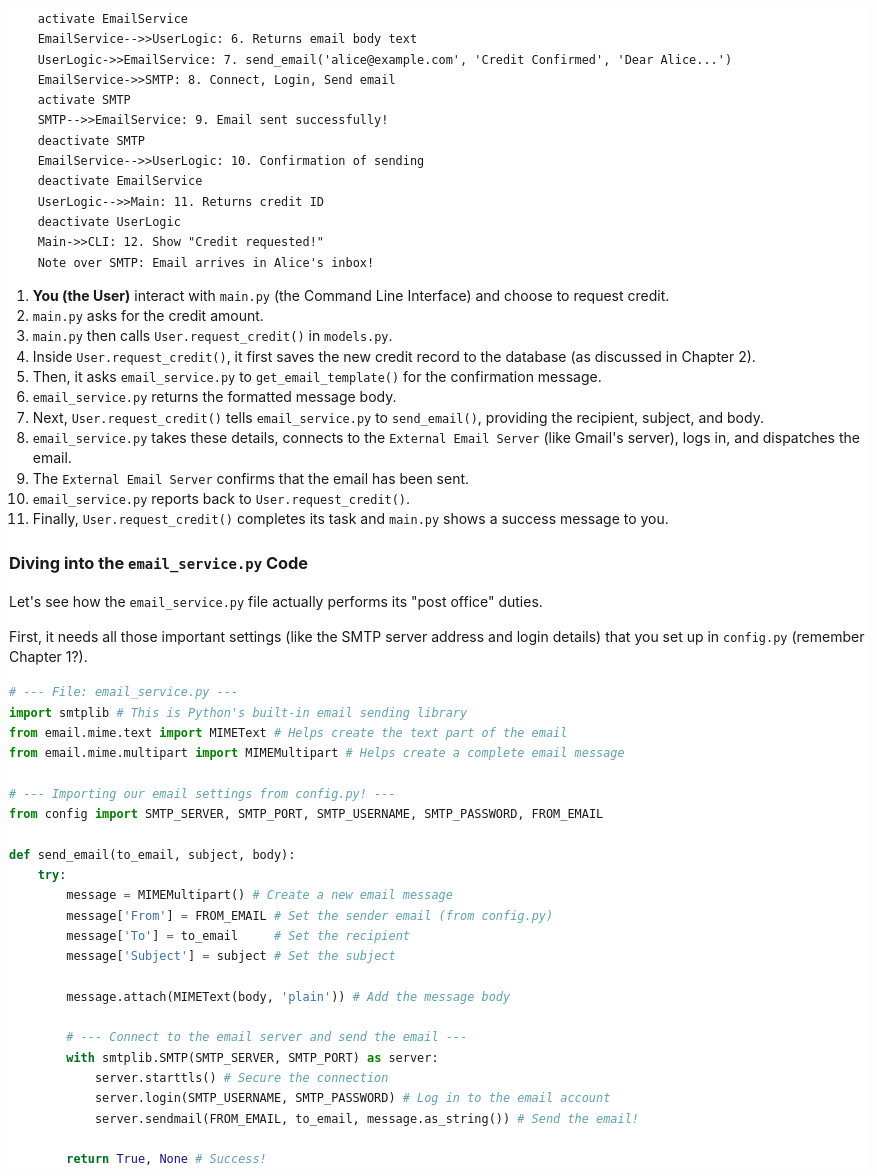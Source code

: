 ```mermaid
    activate EmailService
    EmailService-->>UserLogic: 6. Returns email body text
    UserLogic->>EmailService: 7. send_email('alice@example.com', 'Credit Confirmed', 'Dear Alice...')
    EmailService->>SMTP: 8. Connect, Login, Send email
    activate SMTP
    SMTP-->>EmailService: 9. Email sent successfully!
    deactivate SMTP
    EmailService-->>UserLogic: 10. Confirmation of sending
    deactivate EmailService
    UserLogic-->>Main: 11. Returns credit ID
    deactivate UserLogic
    Main->>CLI: 12. Show "Credit requested!"
    Note over SMTP: Email arrives in Alice's inbox!
```

1.  **You (the User)** interact with `main.py` (the Command Line Interface) and choose to request credit.
2.  `main.py` asks for the credit amount.
3.  `main.py` then calls `User.request_credit()` in `models.py`.
4.  Inside `User.request_credit()`, it first saves the new credit record to the database (as discussed in Chapter 2).
5.  Then, it asks `email_service.py` to `get_email_template()` for the confirmation message.
6.  `email_service.py` returns the formatted message body.
7.  Next, `User.request_credit()` tells `email_service.py` to `send_email()`, providing the recipient, subject, and body.
8.  `email_service.py` takes these details, connects to the `External Email Server` (like Gmail's server), logs in, and dispatches the email.
9.  The `External Email Server` confirms that the email has been sent.
10. `email_service.py` reports back to `User.request_credit()`.
11. Finally, `User.request_credit()` completes its task and `main.py` shows a success message to you.

### Diving into the `email_service.py` Code

Let's see how the `email_service.py` file actually performs its "post office" duties.

First, it needs all those important settings (like the SMTP server address and login details) that you set up in `config.py` (remember Chapter 1?).

```python
# --- File: email_service.py ---
import smtplib # This is Python's built-in email sending library
from email.mime.text import MIMEText # Helps create the text part of the email
from email.mime.multipart import MIMEMultipart # Helps create a complete email message

# --- Importing our email settings from config.py! ---
from config import SMTP_SERVER, SMTP_PORT, SMTP_USERNAME, SMTP_PASSWORD, FROM_EMAIL

def send_email(to_email, subject, body):
    try:
        message = MIMEMultipart() # Create a new email message
        message['From'] = FROM_EMAIL # Set the sender email (from config.py)
        message['To'] = to_email     # Set the recipient
        message['Subject'] = subject # Set the subject

        message.attach(MIMEText(body, 'plain')) # Add the message body

        # --- Connect to the email server and send the email ---
        with smtplib.SMTP(SMTP_SERVER, SMTP_PORT) as server:
            server.starttls() # Secure the connection
            server.login(SMTP_USERNAME, SMTP_PASSWORD) # Log in to the email account
            server.sendmail(FROM_EMAIL, to_email, message.as_string()) # Send the email!

        return True, None # Success!
```